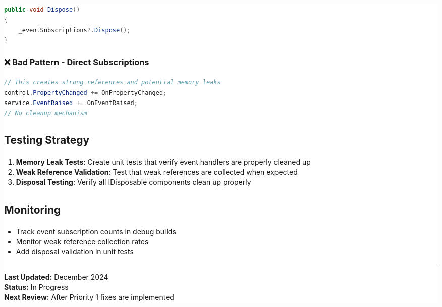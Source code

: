 ```csharp
public void Dispose()
{
    _eventSubscriptions?.Dispose();
}
```

### ❌ Bad Pattern - Direct Subscriptions
```csharp
// This creates strong references and potential memory leaks
control.PropertyChanged += OnPropertyChanged;
service.EventRaised += OnEventRaised;
// No cleanup mechanism
```

## Testing Strategy
1. **Memory Leak Tests**: Create unit tests that verify event handlers are properly cleaned up
2. **Weak Reference Validation**: Test that weak references are collected when expected
3. **Disposal Testing**: Verify all IDisposable components clean up properly

## Monitoring
- Track event subscription counts in debug builds
- Monitor weak reference collection rates
- Add disposal validation in unit tests

---

**Last Updated:** December 2024  
**Status:** In Progress  
**Next Review:** After Priority 1 fixes are implemented 